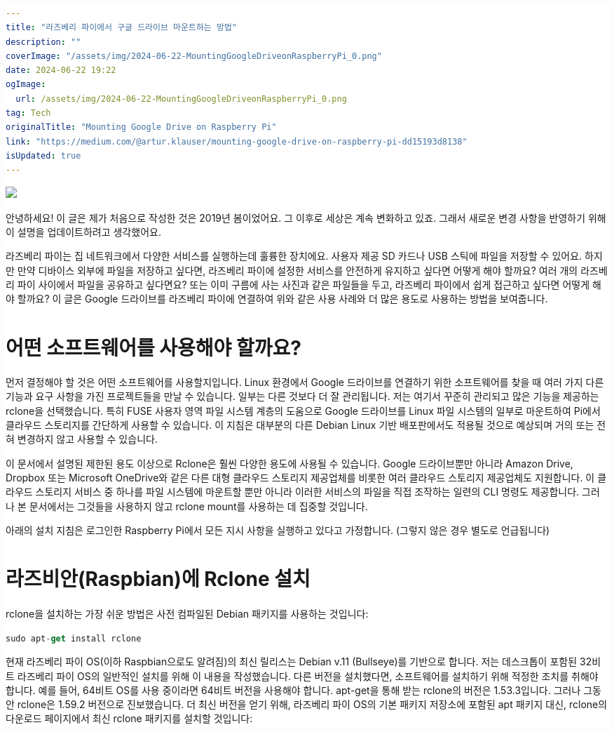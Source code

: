```yaml
---
title: "라즈베리 파이에서 구글 드라이브 마운트하는 방법"
description: ""
coverImage: "/assets/img/2024-06-22-MountingGoogleDriveonRaspberryPi_0.png"
date: 2024-06-22 19:22
ogImage:
  url: /assets/img/2024-06-22-MountingGoogleDriveonRaspberryPi_0.png
tag: Tech
originalTitle: "Mounting Google Drive on Raspberry Pi"
link: "https://medium.com/@artur.klauser/mounting-google-drive-on-raspberry-pi-dd15193d8138"
isUpdated: true
---
```


<img src="/assets/img/2024-06-22-MountingGoogleDriveonRaspberryPi_0.png" />

안녕하세요! 이 글은 제가 처음으로 작성한 것은 2019년 봄이었어요. 그 이후로 세상은 계속 변화하고 있죠. 그래서 새로운 변경 사항을 반영하기 위해 이 설명을 업데이트하려고 생각했어요.

라즈베리 파이는 집 네트워크에서 다양한 서비스를 실행하는데 훌륭한 장치에요. 사용자 제공 SD 카드나 USB 스틱에 파일을 저장할 수 있어요. 하지만 만약 디바이스 외부에 파일을 저장하고 싶다면, 라즈베리 파이에 설정한 서비스를 안전하게 유지하고 싶다면 어떻게 해야 할까요? 여러 개의 라즈베리 파이 사이에서 파일을 공유하고 싶다면요? 또는 이미 구름에 사는 사진과 같은 파일들을 두고, 라즈베리 파이에서 쉽게 접근하고 싶다면 어떻게 해야 할까요? 이 글은 Google 드라이브를 라즈베리 파이에 연결하여 위와 같은 사용 사례와 더 많은 용도로 사용하는 방법을 보여줍니다.

# 어떤 소프트웨어를 사용해야 할까요?

<div class="content-ad"></div>

먼저 결정해야 할 것은 어떤 소프트웨어를 사용할지입니다. Linux 환경에서 Google 드라이브를 연결하기 위한 소프트웨어를 찾을 때 여러 가지 다른 기능과 요구 사항을 가진 프로젝트들을 만날 수 있습니다. 일부는 다른 것보다 더 잘 관리됩니다. 저는 여기서 꾸준히 관리되고 많은 기능을 제공하는 rclone을 선택했습니다. 특히 FUSE 사용자 영역 파일 시스템 계층의 도움으로 Google 드라이브를 Linux 파일 시스템의 일부로 마운트하여 Pi에서 클라우드 스토리지를 간단하게 사용할 수 있습니다. 이 지침은 대부분의 다른 Debian Linux 기반 배포판에서도 적용될 것으로 예상되며 거의 또는 전혀 변경하지 않고 사용할 수 있습니다.

이 문서에서 설명된 제한된 용도 이상으로 Rclone은 훨씬 다양한 용도에 사용될 수 있습니다. Google 드라이브뿐만 아니라 Amazon Drive, Dropbox 또는 Microsoft OneDrive와 같은 다른 대형 클라우드 스토리지 제공업체를 비롯한 여러 클라우드 스토리지 제공업체도 지원합니다. 이 클라우드 스토리지 서비스 중 하나를 파일 시스템에 마운트할 뿐만 아니라 이러한 서비스의 파일을 직접 조작하는 일련의 CLI 명령도 제공합니다. 그러나 본 문서에서는 그것들을 사용하지 않고 rclone mount를 사용하는 데 집중할 것입니다.

아래의 설치 지침은 로그인한 Raspberry Pi에서 모든 지시 사항을 실행하고 있다고 가정합니다. (그렇지 않은 경우 별도로 언급됩니다)

# 라즈비안(Raspbian)에 Rclone 설치

<div class="content-ad"></div>

rclone을 설치하는 가장 쉬운 방법은 사전 컴파일된 Debian 패키지를 사용하는 것입니다:

```js
sudo apt-get install rclone
```

현재 라즈베리 파이 OS(이하 Raspbian으로도 알려짐)의 최신 릴리스는 Debian v.11 (Bullseye)를 기반으로 합니다. 저는 데스크톱이 포함된 32비트 라즈베리 파이 OS의 일반적인 설치를 위해 이 내용을 작성했습니다. 다른 버전을 설치했다면, 소프트웨어를 설치하기 위해 적정한 조치를 취해야 합니다. 예를 들어, 64비트 OS를 사용 중이라면 64비트 버전을 사용해야 합니다. apt-get을 통해 받는 rclone의 버전은 1.53.3입니다. 그러나 그동안 rclone은 1.59.2 버전으로 진보했습니다. 더 최신 버전을 얻기 위해, 라즈베리 파이 OS의 기본 패키지 저장소에 포함된 apt 패키지 대신, rclone의 다운로드 페이지에서 최신 rclone 패키지를 설치할 것입니다:
